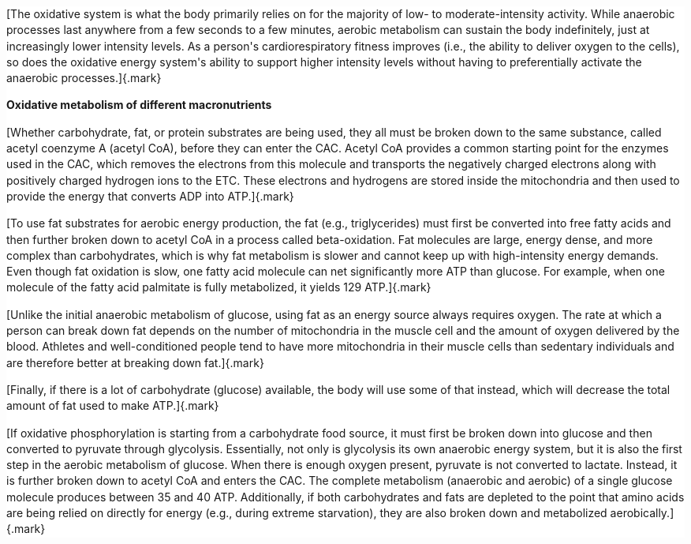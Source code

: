 [The oxidative system is what the body primarily relies on for the
majority of low- to moderate-intensity activity. While anaerobic
processes last anywhere from a few seconds to a few minutes, aerobic
metabolism can sustain the body indefinitely, just at increasingly lower
intensity levels. As a person's cardiorespiratory fitness improves
(i.e., the ability to deliver oxygen to the cells), so does the
oxidative energy system's ability to support higher intensity levels
without having to preferentially activate the anaerobic
processes.]{.mark}

**Oxidative metabolism of different macronutrients**

[Whether carbohydrate, fat, or protein substrates are being used, they
all must be broken down to the same substance, called acetyl coenzyme A
(acetyl CoA), before they can enter the CAC. Acetyl CoA provides a
common starting point for the enzymes used in the CAC, which removes the
electrons from this molecule and transports the negatively charged
electrons along with positively charged hydrogen ions to the ETC. These
electrons and hydrogens are stored inside the mitochondria and then used
to provide the energy that converts ADP into ATP.]{.mark}

[To use fat substrates for aerobic energy production, the fat (e.g.,
triglycerides) must first be converted into free fatty acids and then
further broken down to acetyl CoA in a process called beta-oxidation.
Fat molecules are large, energy dense, and more complex than
carbohydrates, which is why fat metabolism is slower and cannot keep up
with high-intensity energy demands. Even though fat oxidation is slow,
one fatty acid molecule can net significantly more ATP than glucose. For
example, when one molecule of the fatty acid palmitate is fully
metabolized, it yields 129 ATP.]{.mark}

[Unlike the initial anaerobic metabolism of glucose, using fat as an
energy source always requires oxygen. The rate at which a person can
break down fat depends on the number of mitochondria in the muscle cell
and the amount of oxygen delivered by the blood. Athletes and
well-conditioned people tend to have more mitochondria in their muscle
cells than sedentary individuals and are therefore better at breaking
down fat.]{.mark}

[Finally, if there is a lot of carbohydrate (glucose) available, the
body will use some of that instead, which will decrease the total amount
of fat used to make ATP.]{.mark}

[If oxidative phosphorylation is starting from a carbohydrate food
source, it must first be broken down into glucose and then converted to
pyruvate through glycolysis. Essentially, not only is glycolysis its own
anaerobic energy system, but it is also the first step in the aerobic
metabolism of glucose. When there is enough oxygen present, pyruvate is
not converted to lactate. Instead, it is further broken down to acetyl
CoA and enters the CAC. The complete metabolism (anaerobic and aerobic)
of a single glucose molecule produces between 35 and 40 ATP.
Additionally, if both carbohydrates and fats are depleted to the point
that amino acids are being relied on directly for energy (e.g., during
extreme starvation), they are also broken down and metabolized
aerobically.]{.mark}
